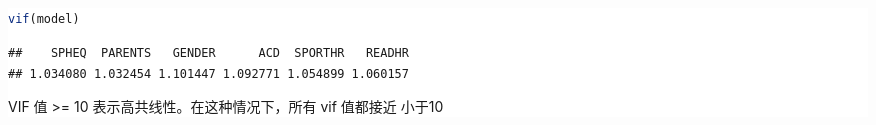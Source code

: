 
```r
vif(model)
```

```
##    SPHEQ  PARENTS   GENDER      ACD  SPORTHR   READHR 
## 1.034080 1.032454 1.101447 1.092771 1.054899 1.060157
```
VIF 值 >= 10 表示高共线性。在这种情况下，所有 vif 值都接近 小于10


